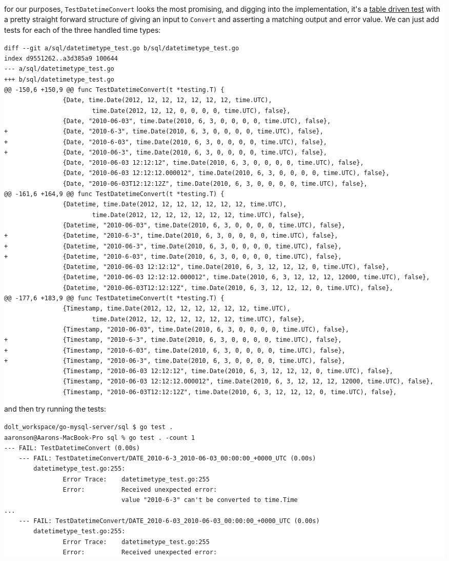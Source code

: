 for our purposes, `TestDatetimeConvert` looks the most promising, and digging into the implementation, it's a [table driven test](https://github.com/golang/go/wiki/TableDrivenTests) with a pretty straight forward structure of giving an input to `Convert` and asserting a matching output and error value. We can just add tests for each of the three handled time types:

```
diff --git a/sql/datetimetype_test.go b/sql/datetimetype_test.go
index d9551262..a3d385a9 100644
--- a/sql/datetimetype_test.go
+++ b/sql/datetimetype_test.go
@@ -150,6 +150,9 @@ func TestDatetimeConvert(t *testing.T) {
                {Date, time.Date(2012, 12, 12, 12, 12, 12, 12, time.UTC),
                        time.Date(2012, 12, 12, 0, 0, 0, 0, time.UTC), false},
                {Date, "2010-06-03", time.Date(2010, 6, 3, 0, 0, 0, 0, time.UTC), false},
+               {Date, "2010-6-3", time.Date(2010, 6, 3, 0, 0, 0, 0, time.UTC), false},
+               {Date, "2010-6-03", time.Date(2010, 6, 3, 0, 0, 0, 0, time.UTC), false},
+               {Date, "2010-06-3", time.Date(2010, 6, 3, 0, 0, 0, 0, time.UTC), false},
                {Date, "2010-06-03 12:12:12", time.Date(2010, 6, 3, 0, 0, 0, 0, time.UTC), false},
                {Date, "2010-06-03 12:12:12.000012", time.Date(2010, 6, 3, 0, 0, 0, 0, time.UTC), false},
                {Date, "2010-06-03T12:12:12Z", time.Date(2010, 6, 3, 0, 0, 0, 0, time.UTC), false},
@@ -161,6 +164,9 @@ func TestDatetimeConvert(t *testing.T) {
                {Datetime, time.Date(2012, 12, 12, 12, 12, 12, 12, time.UTC),
                        time.Date(2012, 12, 12, 12, 12, 12, 12, time.UTC), false},
                {Datetime, "2010-06-03", time.Date(2010, 6, 3, 0, 0, 0, 0, time.UTC), false},
+               {Datetime, "2010-6-3", time.Date(2010, 6, 3, 0, 0, 0, 0, time.UTC), false},
+               {Datetime, "2010-06-3", time.Date(2010, 6, 3, 0, 0, 0, 0, time.UTC), false},
+               {Datetime, "2010-6-03", time.Date(2010, 6, 3, 0, 0, 0, 0, time.UTC), false},
                {Datetime, "2010-06-03 12:12:12", time.Date(2010, 6, 3, 12, 12, 12, 0, time.UTC), false},
                {Datetime, "2010-06-03 12:12:12.000012", time.Date(2010, 6, 3, 12, 12, 12, 12000, time.UTC), false},
                {Datetime, "2010-06-03T12:12:12Z", time.Date(2010, 6, 3, 12, 12, 12, 0, time.UTC), false},
@@ -177,6 +183,9 @@ func TestDatetimeConvert(t *testing.T) {
                {Timestamp, time.Date(2012, 12, 12, 12, 12, 12, 12, time.UTC),
                        time.Date(2012, 12, 12, 12, 12, 12, 12, time.UTC), false},
                {Timestamp, "2010-06-03", time.Date(2010, 6, 3, 0, 0, 0, 0, time.UTC), false},
+               {Timestamp, "2010-6-3", time.Date(2010, 6, 3, 0, 0, 0, 0, time.UTC), false},
+               {Timestamp, "2010-6-03", time.Date(2010, 6, 3, 0, 0, 0, 0, time.UTC), false},
+               {Timestamp, "2010-06-3", time.Date(2010, 6, 3, 0, 0, 0, 0, time.UTC), false},
                {Timestamp, "2010-06-03 12:12:12", time.Date(2010, 6, 3, 12, 12, 12, 0, time.UTC), false},
                {Timestamp, "2010-06-03 12:12:12.000012", time.Date(2010, 6, 3, 12, 12, 12, 12000, time.UTC), false},
                {Timestamp, "2010-06-03T12:12:12Z", time.Date(2010, 6, 3, 12, 12, 12, 0, time.UTC), false},
```

and then try running the tests:

```shell
dolt_workspace/go-mysql-server/sql $ go test .
aaronson@Aarons-MacBook-Pro sql % go test . -count 1
--- FAIL: TestDatetimeConvert (0.00s)
    --- FAIL: TestDatetimeConvert/DATE_2010-6-3_2010-06-03_00:00:00_+0000_UTC (0.00s)
        datetimetype_test.go:255:
            	Error Trace:	datetimetype_test.go:255
            	Error:      	Received unexpected error:
            	            	value "2010-6-3" can't be converted to time.Time
...
    --- FAIL: TestDatetimeConvert/DATE_2010-6-03_2010-06-03_00:00:00_+0000_UTC (0.00s)
        datetimetype_test.go:255:
            	Error Trace:	datetimetype_test.go:255
            	Error:      	Received unexpected error:
```